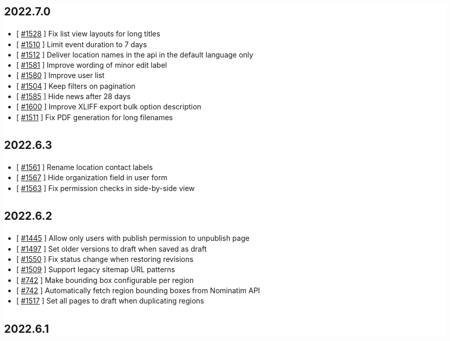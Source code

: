
2022.7.0
--------

* [ [#1528](https://github.com/digitalfabrik/integreat-cms/issues/1528) ] Fix list view layouts for long titles
* [ [#1510](https://github.com/digitalfabrik/integreat-cms/issues/1510) ] Limit event duration to 7 days
* [ [#1512](https://github.com/digitalfabrik/integreat-cms/issues/1512) ] Deliver location names in the api in the default language only
* [ [#1581](https://github.com/digitalfabrik/integreat-cms/issues/1581) ] Improve wording of minor edit label
* [ [#1580](https://github.com/digitalfabrik/integreat-cms/issues/1580) ] Improve user list
* [ [#1504](https://github.com/digitalfabrik/integreat-cms/issues/1504) ] Keep filters on pagination
* [ [#1585](https://github.com/digitalfabrik/integreat-cms/issues/1585) ] Hide news after 28 days
* [ [#1600](https://github.com/digitalfabrik/integreat-cms/issues/1600) ] Improve XLIFF export bulk option description
* [ [#1511](https://github.com/digitalfabrik/integreat-cms/issues/1511) ] Fix PDF generation for long filenames


2022.6.3
--------

* [ [#1561](https://github.com/digitalfabrik/integreat-cms/issues/1561) ] Rename location contact labels
* [ [#1567](https://github.com/digitalfabrik/integreat-cms/issues/1567) ] Hide organization field in user form
* [ [#1563](https://github.com/digitalfabrik/integreat-cms/issues/1563) ] Fix permission checks in side-by-side view


2022.6.2
--------

* [ [#1445](https://github.com/digitalfabrik/integreat-cms/issues/1445) ] Allow only users with publish permission to unpublish page
* [ [#1497](https://github.com/digitalfabrik/integreat-cms/issues/1497) ] Set older versions to draft when saved as draft
* [ [#1550](https://github.com/digitalfabrik/integreat-cms/issues/1550) ] Fix status change when restoring revisions
* [ [#1509](https://github.com/digitalfabrik/integreat-cms/issues/1509) ] Support legacy sitemap URL patterns
* [ [#742](https://github.com/digitalfabrik/integreat-cms/issues/742) ] Make bounding box configurable per region
* [ [#742](https://github.com/digitalfabrik/integreat-cms/issues/742) ] Automatically fetch region bounding boxes from Nominatim API
* [ [#1517](https://github.com/digitalfabrik/integreat-cms/issues/1517) ] Set all pages to draft when duplicating regions


2022.6.1
--------
